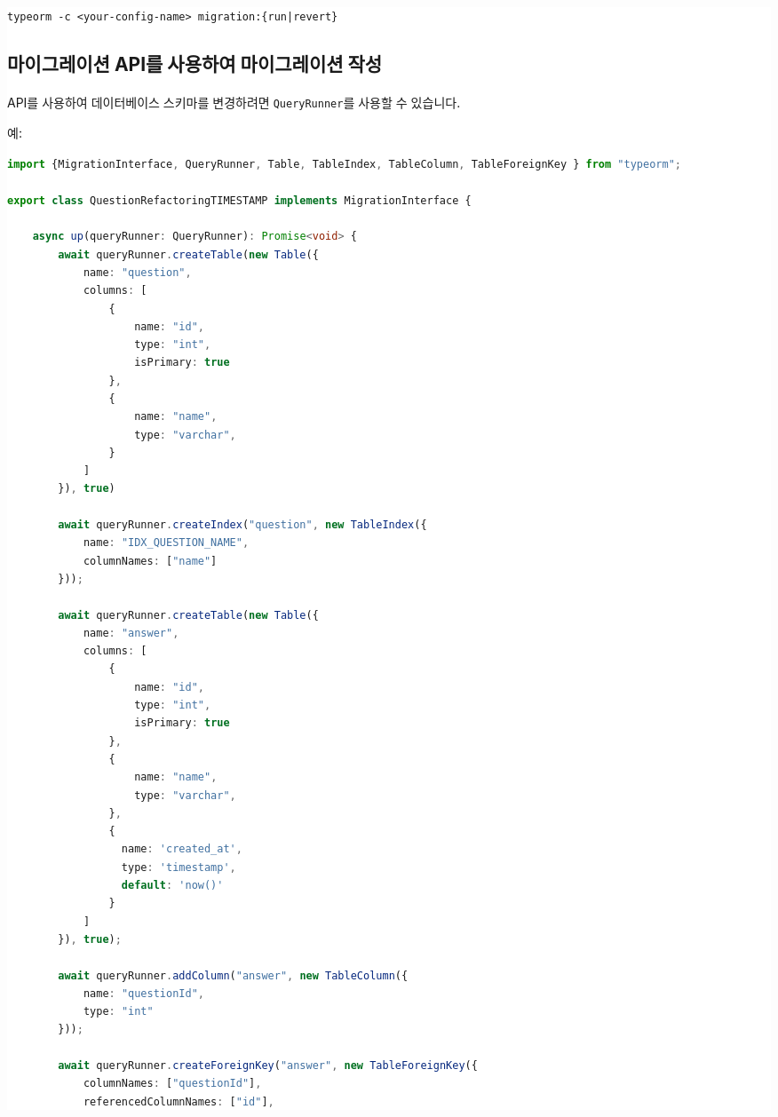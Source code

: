 ```
typeorm -c <your-config-name> migration:{run|revert}
```

## 마이그레이션 API를 사용하여 마이그레이션 작성

API를 사용하여 데이터베이스 스키마를 변경하려면 `QueryRunner`를 사용할 수 있습니다.

예:

```ts
import {MigrationInterface, QueryRunner, Table, TableIndex, TableColumn, TableForeignKey } from "typeorm";

export class QuestionRefactoringTIMESTAMP implements MigrationInterface {

    async up(queryRunner: QueryRunner): Promise<void> {
        await queryRunner.createTable(new Table({
            name: "question",
            columns: [
                {
                    name: "id",
                    type: "int",
                    isPrimary: true
                },
                {
                    name: "name",
                    type: "varchar",
                }
            ]
        }), true)

        await queryRunner.createIndex("question", new TableIndex({
            name: "IDX_QUESTION_NAME",
            columnNames: ["name"]
        }));

        await queryRunner.createTable(new Table({
            name: "answer",
            columns: [
                {
                    name: "id",
                    type: "int",
                    isPrimary: true
                },
                {
                    name: "name",
                    type: "varchar",
                },
                {
                  name: 'created_at',
                  type: 'timestamp',
                  default: 'now()'
                }
            ]
        }), true);

        await queryRunner.addColumn("answer", new TableColumn({
            name: "questionId",
            type: "int"
        }));

        await queryRunner.createForeignKey("answer", new TableForeignKey({
            columnNames: ["questionId"],
            referencedColumnNames: ["id"],
```